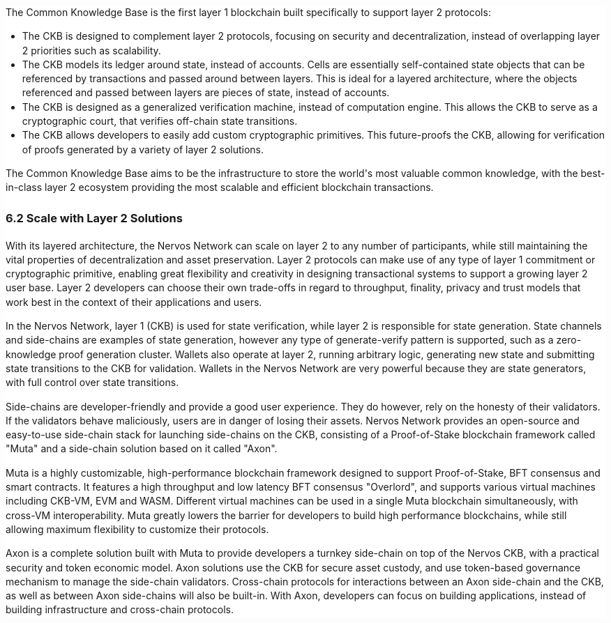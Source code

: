 The Common Knowledge Base is the first layer 1 blockchain built specifically to support layer 2 protocols:

- The CKB is designed to complement layer 2 protocols, focusing on security and decentralization, instead of overlapping layer 2 priorities such as scalability.
- The CKB models its ledger around state, instead of accounts. Cells are essentially self-contained state objects that can be referenced by transactions and passed around between layers. This is ideal for a layered architecture, where the objects referenced and passed between layers are pieces of state, instead of accounts.
- The CKB is designed as a generalized verification machine, instead of computation engine. This allows the CKB to serve as a cryptographic court, that verifies off-chain state transitions.
- The CKB allows developers to easily add custom cryptographic primitives. This future-proofs the CKB, allowing for verification of proofs generated by a variety of layer 2 solutions.

The Common Knowledge Base aims to be the infrastructure to store the world's most valuable common knowledge, with the best-in-class layer 2 ecosystem providing the most scalable and efficient blockchain transactions.

### 6.2 Scale with Layer 2 Solutions

With its layered architecture, the Nervos Network can scale on layer 2 to any number of participants, while still maintaining the vital properties of decentralization and asset preservation. Layer 2 protocols can make use of any type of layer 1 commitment or cryptographic primitive, enabling great flexibility and creativity in designing transactional systems to support a growing layer 2 user base. Layer 2 developers can choose their own trade-offs in regard to throughput, finality, privacy and trust models that work best in the context of their applications and users.

In the Nervos Network, layer 1 (CKB) is used for state verification, while layer 2 is responsible for state generation. State channels and side-chains are examples of state generation, however any type of generate-verify pattern is supported, such as a zero-knowledge proof generation cluster. Wallets also operate at layer 2, running arbitrary logic, generating new state and submitting state transitions to the CKB for validation. Wallets in the Nervos Network are very powerful because they are state generators, with full control over state transitions.

Side-chains are developer-friendly and provide a good user experience. They do however, rely on the honesty of their validators. If the validators behave maliciously, users are in danger of losing their assets. Nervos Network provides an open-source and easy-to-use side-chain stack for launching side-chains on the CKB, consisting of a Proof-of-Stake blockchain framework called "Muta" and a side-chain solution based on it called "Axon".

Muta is a highly customizable, high-performance blockchain framework designed to support Proof-of-Stake, BFT consensus and smart contracts. It features a high throughput and low latency BFT consensus "Overlord", and supports various virtual machines including CKB-VM, EVM and WASM. Different virtual machines can be used in a single Muta blockchain simultaneously, with cross-VM interoperability. Muta greatly lowers the barrier for developers to build high performance blockchains, while still allowing maximum flexibility to customize their protocols.

Axon is a complete solution built with Muta to provide developers a turnkey side-chain on top of the Nervos CKB, with a practical security and token economic model. Axon solutions use the CKB for secure asset custody, and use token-based governance mechanism to manage the side-chain validators. Cross-chain protocols for interactions between an Axon side-chain and the CKB, as well as between Axon side-chains will also be built-in. With Axon, developers can focus on building applications, instead of building infrastructure and cross-chain protocols. 
